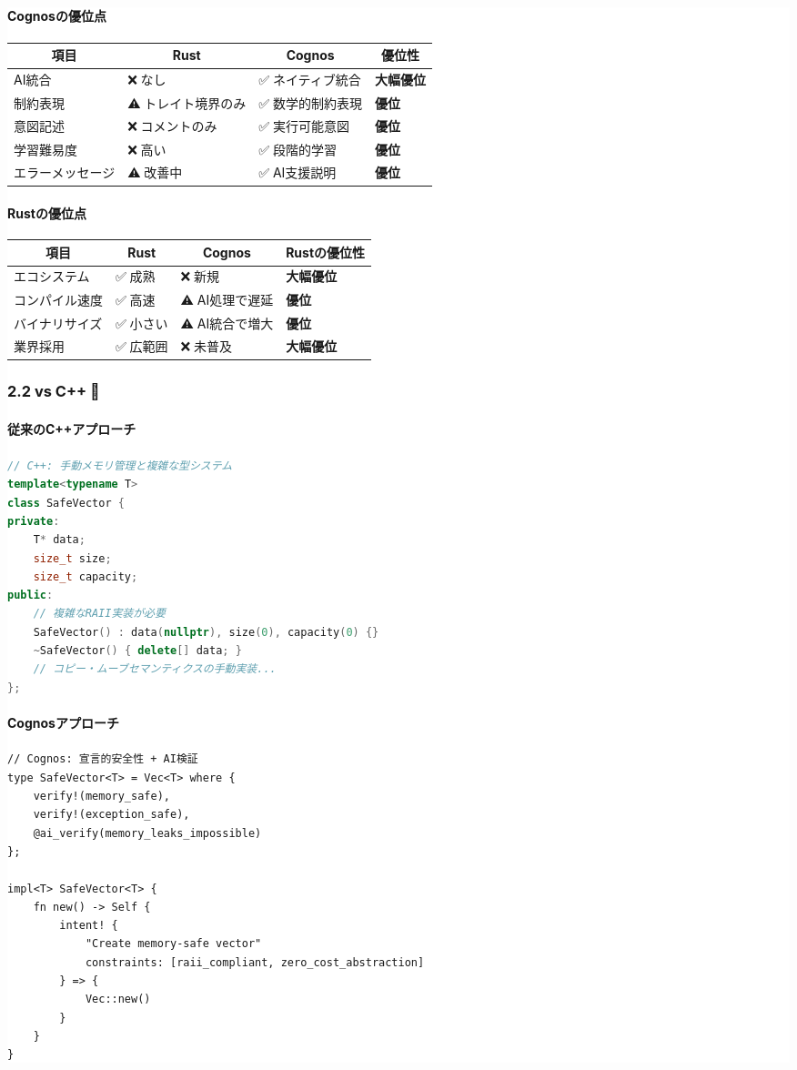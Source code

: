 #### Cognosの優位点
| 項目 | Rust | Cognos | 優位性 |
|------|------|---------|--------|
| AI統合 | ❌ なし | ✅ ネイティブ統合 | **大幅優位** |
| 制約表現 | ⚠️ トレイト境界のみ | ✅ 数学的制約表現 | **優位** |
| 意図記述 | ❌ コメントのみ | ✅ 実行可能意図 | **優位** |
| 学習難易度 | ❌ 高い | ✅ 段階的学習 | **優位** |
| エラーメッセージ | ⚠️ 改善中 | ✅ AI支援説明 | **優位** |

#### Rustの優位点
| 項目 | Rust | Cognos | Rustの優位性 |
|------|------|---------|-------------|
| エコシステム | ✅ 成熟 | ❌ 新規 | **大幅優位** |
| コンパイル速度 | ✅ 高速 | ⚠️ AI処理で遅延 | **優位** |
| バイナリサイズ | ✅ 小さい | ⚠️ AI統合で増大 | **優位** |
| 業界採用 | ✅ 広範囲 | ❌ 未普及 | **大幅優位** |

### 2.2 vs C++ 🔧

#### 従来のC++アプローチ
```cpp
// C++: 手動メモリ管理と複雑な型システム
template<typename T>
class SafeVector {
private:
    T* data;
    size_t size;
    size_t capacity;
public:
    // 複雑なRAII実装が必要
    SafeVector() : data(nullptr), size(0), capacity(0) {}
    ~SafeVector() { delete[] data; }
    // コピー・ムーブセマンティクスの手動実装...
};
```

#### Cognosアプローチ
```cognos
// Cognos: 宣言的安全性 + AI検証
type SafeVector<T> = Vec<T> where {
    verify!(memory_safe),
    verify!(exception_safe),
    @ai_verify(memory_leaks_impossible)
};

impl<T> SafeVector<T> {
    fn new() -> Self {
        intent! {
            "Create memory-safe vector"
            constraints: [raii_compliant, zero_cost_abstraction]
        } => {
            Vec::new()
        }
    }
}
```

